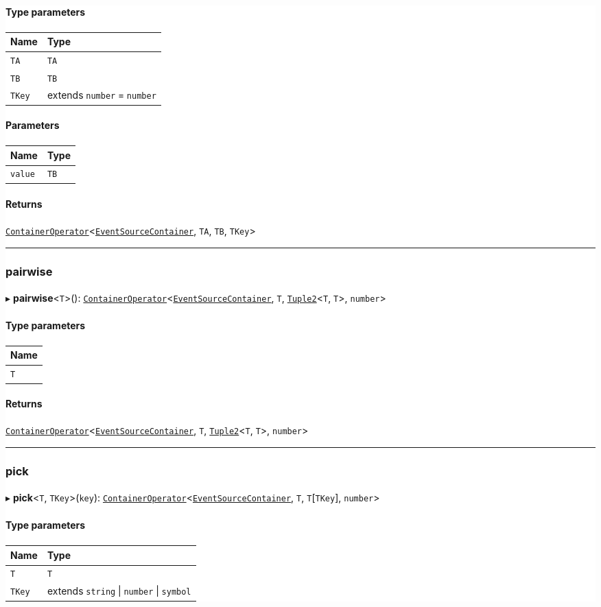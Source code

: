 #### Type parameters

| Name | Type |
| :------ | :------ |
| `TA` | `TA` |
| `TB` | `TB` |
| `TKey` | extends `number` = `number` |

#### Parameters

| Name | Type |
| :------ | :------ |
| `value` | `TB` |

#### Returns

[`ContainerOperator`](types.md#containeroperator)<[`EventSourceContainer`](../interfaces/EventSource.EventSourceContainer.md), `TA`, `TB`, `TKey`\>

___

### pairwise

▸ **pairwise**<`T`\>(): [`ContainerOperator`](types.md#containeroperator)<[`EventSourceContainer`](../interfaces/EventSource.EventSourceContainer.md), `T`, [`Tuple2`](functions.md#tuple2)<`T`, `T`\>, `number`\>

#### Type parameters

| Name |
| :------ |
| `T` |

#### Returns

[`ContainerOperator`](types.md#containeroperator)<[`EventSourceContainer`](../interfaces/EventSource.EventSourceContainer.md), `T`, [`Tuple2`](functions.md#tuple2)<`T`, `T`\>, `number`\>

___

### pick

▸ **pick**<`T`, `TKey`\>(`key`): [`ContainerOperator`](types.md#containeroperator)<[`EventSourceContainer`](../interfaces/EventSource.EventSourceContainer.md), `T`, `T`[`TKey`], `number`\>

#### Type parameters

| Name | Type |
| :------ | :------ |
| `T` | `T` |
| `TKey` | extends `string` \| `number` \| `symbol` |
